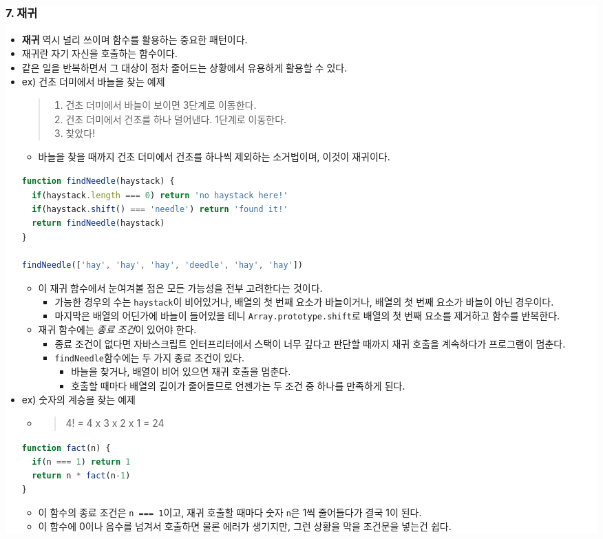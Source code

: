 ### 7. 재귀
- **재귀** 역시 널리 쓰이며 함수를 활용하는 중요한 패턴이다.
- 재귀란 자기 자신을 호출하는 함수이다.
- 같은 일을 반복하면서 그 대상이 점차 줄어드는 상황에서 유용하게 활용할 수 있다.
- ex) 건초 더미에서 바늘을 찾는 예제
  > 1. 건초 더미에서 바늘이 보이면 3단계로 이동한다.
  > 2. 건초 더미에서 건초를 하나 덜어낸다. 1단계로 이동한다.
  > 3. 찾았다!
  - 바늘을 찾을 때까지 건초 더미에서 건초를 하나씩 제외하는 소거법이며, 이것이 재귀이다.
  ```javascript
  function findNeedle(haystack) {
    if(haystack.length === 0) return 'no haystack here!'
    if(haystack.shift() === 'needle') return 'found it!'
    return findNeedle(haystack)
  }

  findNeedle(['hay', 'hay', 'hay', 'deedle', 'hay', 'hay'])
  ``` 
  - 이 재귀 함수에서 눈여겨볼 점은 모든 가능성을 전부 고려한다는 것이다.
    - 가능한 경우의 수는 `haystack`이 비어있거나, 배열의 첫 번째 요소가 바늘이거나, 배열의 첫 번째 요소가 바늘이 아닌 경우이다.
    - 마지막은 배열의 어딘가에 바늘이 들어있을 테니 `Array.prototype.shift`로 배열의 첫 번째 요소를 제거하고 함수를 반복한다.
  - 재귀 함수에는 *종료 조건*이 있어야 한다.
    - 종료 조건이 없다면 자바스크립트 인터프리터에서 스택이 너무 깊다고 판단할 때까지 재귀 호출을 계속하다가 프로그램이 멈춘다.
    - `findNeedle`함수에는 두 가지 종료 조건이 있다.
      - 바늘을 찾거나, 배열이 비어 있으면 재귀 호출을 멈춘다.
      - 호출할 때마다 배열의 길이가 줄어들므로 언젠가는 두 조건 중 하나를 만족하게 된다.
- ex) 숫자의 계승을 찾는 예제
  - > 4! = 4 x 3 x 2 x 1 = 24
  ```javascript
  function fact(n) {
    if(n === 1) return 1
    return n * fact(n-1)
  }
  ``` 
  - 이 함수의 종료 조건은 `n === 1`이고, 재귀 호출할 때마다 숫자 `n`은 1씩 줄어들다가 결국 1이 된다.
  - 이 함수에 0이나 음수를 넘겨서 호출하면 물론 에러가 생기지만, 그런 상황을 막을 조건문을 넣는건 쉽다.


